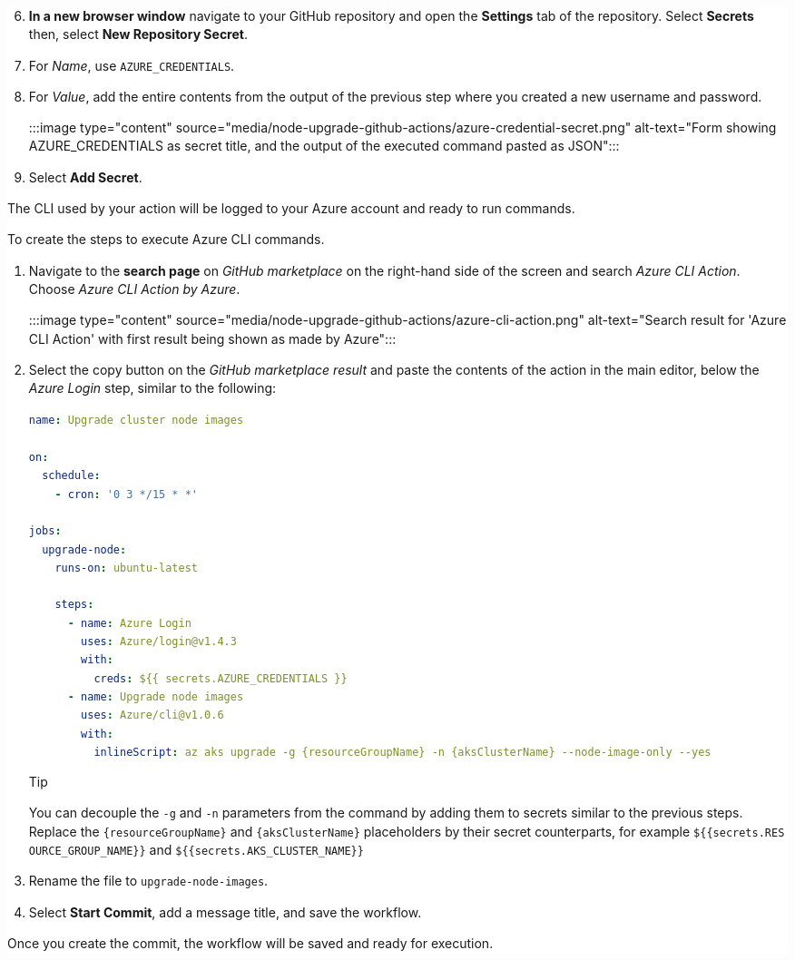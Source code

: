 6. **In a new browser window** navigate to your GitHub repository and open the **Settings** tab of the repository. Select **Secrets** then, select **New Repository Secret**.
7. For *Name*, use `AZURE_CREDENTIALS`.
8. For *Value*, add the entire contents from the output of the previous step where you created a new username and password.

    :::image type="content" source="media/node-upgrade-github-actions/azure-credential-secret.png" alt-text="Form showing AZURE_CREDENTIALS as secret title, and the output of the executed command pasted as JSON":::

9. Select **Add Secret**.

The CLI used by your action will be logged to your Azure account and ready to run commands.

To create the steps to execute Azure CLI commands.

1. Navigate to the **search page** on *GitHub marketplace* on the right-hand side of the screen and search *Azure CLI Action*. Choose *Azure CLI Action by Azure*.

    :::image type="content" source="media/node-upgrade-github-actions/azure-cli-action.png" alt-text="Search result for 'Azure CLI Action' with first result being shown as made by Azure":::

1. Select the copy button on the *GitHub marketplace result* and paste the contents of the action in the main editor, below the *Azure Login* step, similar to the following:

    ```yml
    name: Upgrade cluster node images

    on:
      schedule:
        - cron: '0 3 */15 * *'

    jobs:
      upgrade-node:
        runs-on: ubuntu-latest

        steps:
          - name: Azure Login
            uses: Azure/login@v1.4.3
            with:
              creds: ${{ secrets.AZURE_CREDENTIALS }}
          - name: Upgrade node images
            uses: Azure/cli@v1.0.6
            with:
              inlineScript: az aks upgrade -g {resourceGroupName} -n {aksClusterName} --node-image-only --yes
    ```

    > [!TIP]
    > You can decouple the `-g` and `-n` parameters from the command by adding them to secrets similar to the previous steps. Replace the `{resourceGroupName}` and `{aksClusterName}` placeholders by their secret counterparts, for example `${{secrets.RESOURCE_GROUP_NAME}}` and `${{secrets.AKS_CLUSTER_NAME}}`

1. Rename the file to `upgrade-node-images`.
1. Select **Start Commit**, add a message title, and save the workflow.

Once you create the commit, the workflow will be saved and ready for execution.


[github]: https://github.com
[profile-repository]: https://docs.github.com/en/free-pro-team@latest/github/setting-up-and-managing-your-github-profile/about-your-profile
[cron-syntax]: https://pubs.opengroup.org/onlinepubs/9699919799/utilities/crontab.html#tag_20_25_07
[aks-quickstart-cli]: ./learn/quick-kubernetes-deploy-cli.md
[aks-quickstart-portal]: ./learn/quick-kubernetes-deploy-portal.md
[aks-quickstart-powershell]: ./learn/quick-kubernetes-deploy-powershell.md
[install-azure-cli]: /cli/azure/install-azure-cli
[managed-node-upgrades-article]: node-image-upgrade.md
[cluster-upgrades-article]: upgrade-cluster.md
[system-pools]: use-system-pools.md
[spot-pools]: spot-node-pool.md
[use-multiple-node-pools]: use-multiple-node-pools.md
[auto-upgrade-node-image]: auto-upgrade-node-image.md
[azure-built-in-roles]: ../role-based-access-control/built-in-roles.md
[azure-rbac-scope-levels]: ../role-based-access-control/scope-overview.md#scope-format